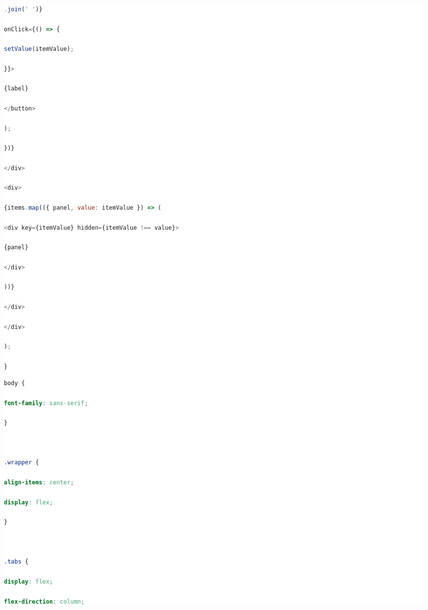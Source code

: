 ```js
.join(' ')}

onClick={() => {

setValue(itemValue);

}}>

{label}

</button>

);

})}

</div>

<div>

{items.map(({ panel, value: itemValue }) => (

<div key={itemValue} hidden={itemValue !== value}>

{panel}

</div>

))}

</div>

</div>

);

}
```

```css
body {

font-family: sans-serif;

}

  

.wrapper {

align-items: center;

display: flex;

}

  

.tabs {

display: flex;

flex-direction: column;

```